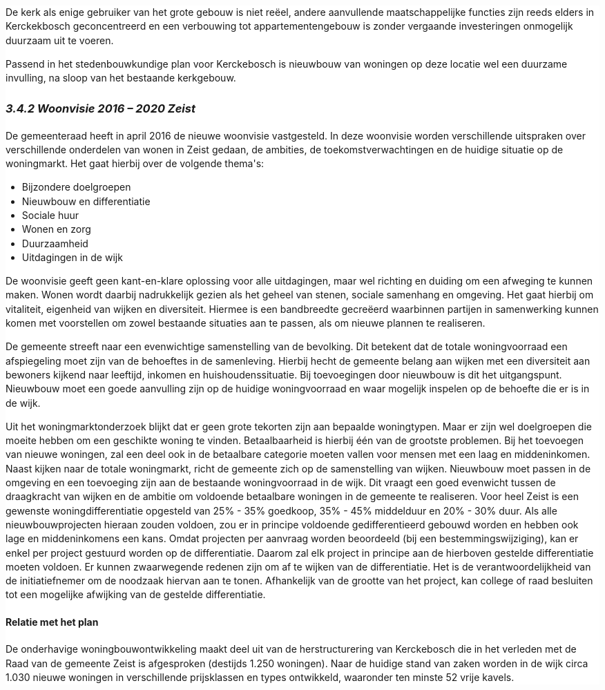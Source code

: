 De kerk als enige gebruiker van het grote gebouw is niet reëel, andere aanvullende maatschappelijke functies zijn reeds elders in Kerckekbosch geconcentreerd en een verbouwing tot appartementengebouw is zonder vergaande investeringen onmogelijk duurzaam uit te voeren.

Passend in het stedenbouwkundige plan voor Kerckebosch is nieuwbouw van woningen op deze locatie wel een duurzame invulling, na sloop van het bestaande kerkgebouw.

### *3.4.2 Woonvisie 2016 – 2020 Zeist*

De gemeenteraad heeft in april 2016 de nieuwe woonvisie vastgesteld. In deze woonvisie worden verschillende uitspraken over verschillende onderdelen van wonen in Zeist gedaan, de ambities, de toekomstverwachtingen en de huidige situatie op de woningmarkt. Het gaat hierbij over de volgende thema's:

- Bijzondere doelgroepen
- Nieuwbouw en differentiatie
- Sociale huur
- Wonen en zorg
- Duurzaamheid
- Uitdagingen in de wijk

De woonvisie geeft geen kant-en-klare oplossing voor alle uitdagingen, maar wel richting en duiding om een afweging te kunnen maken. Wonen wordt daarbij nadrukkelijk gezien als het geheel van stenen, sociale samenhang en omgeving. Het gaat hierbij om vitaliteit, eigenheid van wijken en diversiteit. Hiermee is een bandbreedte gecreëerd waarbinnen partijen in samenwerking kunnen komen met voorstellen om zowel bestaande situaties aan te passen, als om nieuwe plannen te realiseren.

De gemeente streeft naar een evenwichtige samenstelling van de bevolking. Dit betekent dat de totale woningvoorraad een afspiegeling moet zijn van de behoeftes in de samenleving. Hierbij hecht de gemeente belang aan wijken met een diversiteit aan bewoners kijkend naar leeftijd, inkomen en huishoudenssituatie. Bij toevoegingen door nieuwbouw is dit het uitgangspunt. Nieuwbouw moet een goede aanvulling zijn op de huidige woningvoorraad en waar mogelijk inspelen op de behoefte die er is in de wijk.

Uit het woningmarktonderzoek blijkt dat er geen grote tekorten zijn aan bepaalde woningtypen. Maar er zijn wel doelgroepen die moeite hebben om een geschikte woning te vinden. Betaalbaarheid is hierbij één van de grootste problemen. Bij het toevoegen van nieuwe woningen, zal een deel ook in de betaalbare categorie moeten vallen voor mensen met een laag en middeninkomen. Naast kijken naar de totale woningmarkt, richt de gemeente zich op de samenstelling van wijken. Nieuwbouw moet passen in de omgeving en een toevoeging zijn aan de bestaande woningvoorraad in de wijk. Dit vraagt een goed evenwicht tussen de draagkracht van wijken en de ambitie om voldoende betaalbare woningen in de gemeente te realiseren. Voor heel Zeist is een gewenste woningdifferentiatie opgesteld van 25% - 35% goedkoop, 35% - 45% middelduur en 20% - 30% duur. Als alle nieuwbouwprojecten hieraan zouden voldoen, zou er in principe voldoende gedifferentieerd gebouwd worden en hebben ook lage en middeninkomens een kans. Omdat projecten per aanvraag worden beoordeeld (bij een bestemmingswijziging), kan er enkel per project gestuurd worden op de differentiatie. Daarom zal elk project in principe aan de hierboven gestelde differentiatie moeten voldoen. Er kunnen zwaarwegende redenen zijn om af te wijken van de differentiatie. Het is de verantwoordelijkheid van de initiatiefnemer om de noodzaak hiervan aan te tonen. Afhankelijk van de grootte van het project, kan college of raad besluiten tot een mogelijke afwijking van de gestelde differentiatie.

#### Relatie met het plan

De onderhavige woningbouwontwikkeling maakt deel uit van de herstructurering van Kerckebosch die in het verleden met de Raad van de gemeente Zeist is afgesproken (destijds 1.250 woningen). Naar de huidige stand van zaken worden in de wijk circa 1.030 nieuwe woningen in verschillende prijsklassen en types ontwikkeld, waaronder ten minste 52 vrije kavels.
